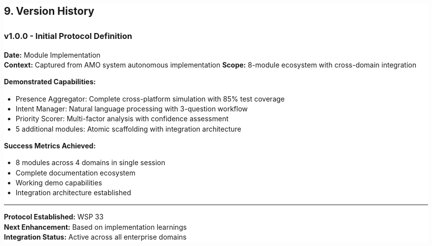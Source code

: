 ## 9. Version History

### v1.0.0 - Initial Protocol Definition
**Date:** Module Implementation  
**Context:** Captured from AMO system autonomous implementation
**Scope:** 8-module ecosystem with cross-domain integration

**Demonstrated Capabilities:**
- Presence Aggregator: Complete cross-platform simulation with 85% test coverage
- Intent Manager: Natural language processing with 3-question workflow
- Priority Scorer: Multi-factor analysis with confidence assessment
- 5 additional modules: Atomic scaffolding with integration architecture

**Success Metrics Achieved:**
- 8 modules across 4 domains in single session
- Complete documentation ecosystem
- Working demo capabilities
- Integration architecture established

---

**Protocol Established:** WSP 33  
**Next Enhancement:** Based on implementation learnings  
**Integration Status:** Active across all enterprise domains 